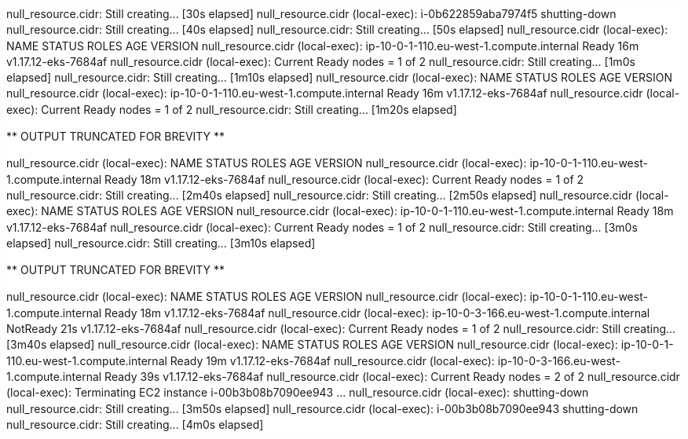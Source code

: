 null_resource.cidr: Still creating... [30s elapsed]
null_resource.cidr (local-exec): i-0b622859aba7974f5 shutting-down
null_resource.cidr: Still creating... [40s elapsed]
null_resource.cidr: Still creating... [50s elapsed]
null_resource.cidr (local-exec): NAME                                       STATUS   ROLES    AGE   VERSION
null_resource.cidr (local-exec): ip-10-0-1-110.eu-west-1.compute.internal   Ready    <none>   16m   v1.17.12-eks-7684af
null_resource.cidr (local-exec): Current Ready nodes = 1 of 2
null_resource.cidr: Still creating... [1m0s elapsed]
null_resource.cidr: Still creating... [1m10s elapsed]
null_resource.cidr (local-exec): NAME                                       STATUS   ROLES    AGE   VERSION
null_resource.cidr (local-exec): ip-10-0-1-110.eu-west-1.compute.internal   Ready    <none>   16m   v1.17.12-eks-7684af
null_resource.cidr (local-exec): Current Ready nodes = 1 of 2
null_resource.cidr: Still creating... [1m20s elapsed]

** OUTPUT TRUNCATED FOR BREVITY **

null_resource.cidr (local-exec): NAME                                       STATUS   ROLES    AGE   VERSION
null_resource.cidr (local-exec): ip-10-0-1-110.eu-west-1.compute.internal   Ready    <none>   18m   v1.17.12-eks-7684af
null_resource.cidr (local-exec): Current Ready nodes = 1 of 2
null_resource.cidr: Still creating... [2m40s elapsed]
null_resource.cidr: Still creating... [2m50s elapsed]
null_resource.cidr (local-exec): NAME                                       STATUS   ROLES    AGE   VERSION
null_resource.cidr (local-exec): ip-10-0-1-110.eu-west-1.compute.internal   Ready    <none>   18m   v1.17.12-eks-7684af
null_resource.cidr (local-exec): Current Ready nodes = 1 of 2
null_resource.cidr: Still creating... [3m0s elapsed]
null_resource.cidr: Still creating... [3m10s elapsed]

** OUTPUT TRUNCATED FOR BREVITY **

null_resource.cidr (local-exec): NAME                                       STATUS     ROLES    AGE   VERSION
null_resource.cidr (local-exec): ip-10-0-1-110.eu-west-1.compute.internal   Ready      <none>   18m   v1.17.12-eks-7684af
null_resource.cidr (local-exec): ip-10-0-3-166.eu-west-1.compute.internal   NotReady   <none>   21s   v1.17.12-eks-7684af
null_resource.cidr (local-exec): Current Ready nodes = 1 of 2
null_resource.cidr: Still creating... [3m40s elapsed]
null_resource.cidr (local-exec): NAME                                       STATUS   ROLES    AGE   VERSION
null_resource.cidr (local-exec): ip-10-0-1-110.eu-west-1.compute.internal   Ready    <none>   19m   v1.17.12-eks-7684af
null_resource.cidr (local-exec): ip-10-0-3-166.eu-west-1.compute.internal   Ready    <none>   39s   v1.17.12-eks-7684af
null_resource.cidr (local-exec): Current Ready nodes = 2 of 2
null_resource.cidr (local-exec): Terminating EC2 instance i-00b3b08b7090ee943 ...
null_resource.cidr (local-exec): shutting-down
null_resource.cidr: Still creating... [3m50s elapsed]
null_resource.cidr (local-exec): i-00b3b08b7090ee943 shutting-down
null_resource.cidr: Still creating... [4m0s elapsed]
